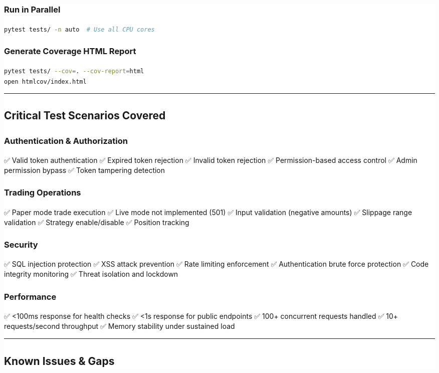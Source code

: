 
### Run in Parallel
```bash
pytest tests/ -n auto  # Use all CPU cores
```

### Generate Coverage HTML Report
```bash
pytest tests/ --cov=. --cov-report=html
open htmlcov/index.html
```

---

## Critical Test Scenarios Covered

### Authentication & Authorization
✅ Valid token authentication
✅ Expired token rejection
✅ Invalid token rejection
✅ Permission-based access control
✅ Admin permission bypass
✅ Token tampering detection

### Trading Operations
✅ Paper mode trade execution
✅ Live mode not implemented (501)
✅ Input validation (negative amounts)
✅ Slippage range validation
✅ Strategy enable/disable
✅ Position tracking

### Security
✅ SQL injection protection
✅ XSS attack prevention
✅ Rate limiting enforcement
✅ Authentication brute force protection
✅ Code integrity monitoring
✅ Threat isolation and lockdown

### Performance
✅ <100ms response for health checks
✅ <1s response for public endpoints
✅ 100+ concurrent requests handled
✅ 10+ requests/second throughput
✅ Memory stability under sustained load

---

## Known Issues & Gaps
